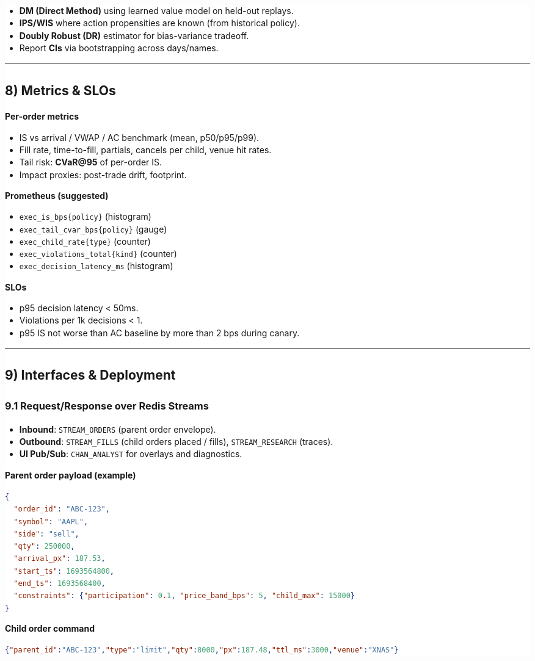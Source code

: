 - **DM (Direct Method)** using learned value model on held-out replays.  
- **IPS/WIS** where action propensities are known (from historical policy).  
- **Doubly Robust (DR)** estimator for bias-variance tradeoff.  
- Report **CIs** via bootstrapping across days/names.

---

## 8) Metrics & SLOs

**Per-order metrics**
- IS vs arrival / VWAP / AC benchmark (mean, p50/p95/p99).  
- Fill rate, time-to-fill, partials, cancels per child, venue hit rates.  
- Tail risk: **CVaR@95** of per-order IS.  
- Impact proxies: post-trade drift, footprint.

**Prometheus (suggested)**
- `exec_is_bps{policy}` (histogram)  
- `exec_tail_cvar_bps{policy}` (gauge)  
- `exec_child_rate{type}` (counter)  
- `exec_violations_total{kind}` (counter)  
- `exec_decision_latency_ms` (histogram)

**SLOs**
- p95 decision latency < 50ms.  
- Violations per 1k decisions < 1.  
- p95 IS not worse than AC baseline by more than 2 bps during canary.

---

## 9) Interfaces & Deployment

### 9.1 Request/Response over Redis Streams
- **Inbound**: `STREAM_ORDERS` (parent order envelope).  
- **Outbound**: `STREAM_FILLS` (child orders placed / fills), `STREAM_RESEARCH` (traces).  
- **UI Pub/Sub**: `CHAN_ANALYST` for overlays and diagnostics.

**Parent order payload (example)**
```json
{
  "order_id": "ABC-123",
  "symbol": "AAPL",
  "side": "sell",
  "qty": 250000,
  "arrival_px": 187.53,
  "start_ts": 1693564800,
  "end_ts": 1693568400,
  "constraints": {"participation": 0.1, "price_band_bps": 5, "child_max": 15000}
}
```

**Child order command**
```json
{"parent_id":"ABC-123","type":"limit","qty":8000,"px":187.48,"ttl_ms":3000,"venue":"XNAS"}
```
